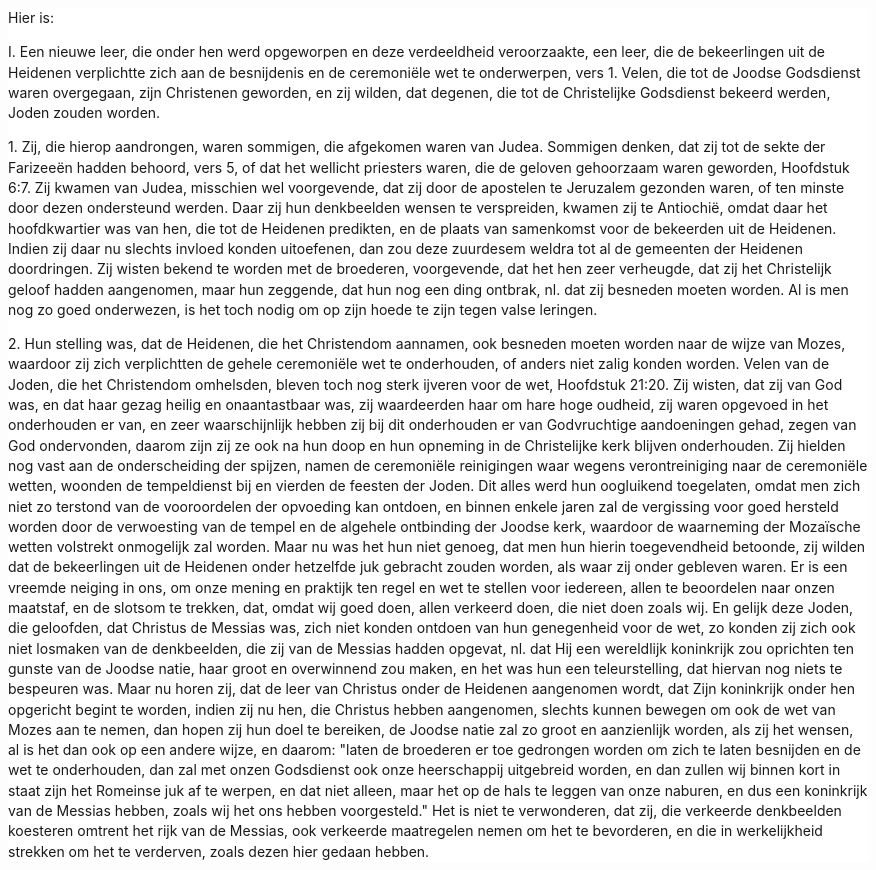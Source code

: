 Hier is:  

I. Een nieuwe leer, die onder hen werd opgeworpen en deze verdeeldheid veroorzaakte, een leer, die de bekeerlingen uit de Heidenen verplichtte zich aan de besnijdenis en de ceremoniële wet te onderwerpen, vers 1. Velen, die tot de Joodse Godsdienst waren overgegaan, zijn Christenen geworden, en zij wilden, dat degenen, die tot de Christelijke Godsdienst bekeerd werden, Joden zouden worden. 

1\. Zij, die hierop aandrongen, waren sommigen, die afgekomen waren van Judea. Sommigen denken, dat zij tot de sekte der Farizeeën hadden behoord, vers 5, of dat het wellicht priesters waren, die de geloven gehoorzaam waren geworden, Hoofdstuk 6:7. Zij kwamen van Judea, misschien wel voorgevende, dat zij door de apostelen te Jeruzalem gezonden waren, of ten minste door dezen ondersteund werden. Daar zij hun denkbeelden wensen te verspreiden, kwamen zij te Antiochië, omdat daar het hoofdkwartier was van hen, die tot de Heidenen predikten, en de plaats van samenkomst voor de bekeerden uit de Heidenen. Indien zij daar nu slechts invloed konden uitoefenen, dan zou deze zuurdesem weldra tot al de gemeenten der Heidenen doordringen. Zij wisten bekend te worden met de broederen, voorgevende, dat het hen zeer verheugde, dat zij het Christelijk geloof hadden aangenomen, maar hun zeggende, dat hun nog een ding ontbrak, nl. dat zij besneden moeten worden. Al is men nog zo goed onderwezen, is het toch nodig om op zijn hoede te zijn tegen valse leringen. 

2\. Hun stelling was, dat de Heidenen, die het Christendom aannamen, ook besneden moeten worden naar de wijze van Mozes, waardoor zij zich verplichtten de gehele ceremoniële wet te onderhouden, of anders niet zalig konden worden. Velen van de Joden, die het Christendom omhelsden, bleven toch nog sterk ijveren voor de wet, Hoofdstuk 21:20. Zij wisten, dat zij van God was, en dat haar gezag heilig en onaantastbaar was, zij waardeerden haar om hare hoge oudheid, zij waren opgevoed in het onderhouden er van, en zeer waarschijnlijk hebben zij bij dit onderhouden er van Godvruchtige aandoeningen gehad, zegen van God ondervonden, daarom zijn zij ze ook na hun doop en hun opneming in de Christelijke kerk blijven onderhouden. Zij hielden nog vast aan de onderscheiding der spijzen, namen de ceremoniële reinigingen waar wegens verontreiniging naar de ceremoniële wetten, woonden de tempeldienst bij en vierden de feesten der Joden. Dit alles werd hun oogluikend toegelaten, omdat men zich niet zo terstond van de vooroordelen der opvoeding kan ontdoen, en binnen enkele jaren zal de vergissing voor goed hersteld worden door de verwoesting van de tempel en de algehele ontbinding der Joodse kerk, waardoor de waarneming der Mozaïsche wetten volstrekt onmogelijk zal worden. Maar nu was het hun niet genoeg, dat men hun hierin toegevendheid betoonde, zij wilden dat de bekeerlingen uit de Heidenen onder hetzelfde juk gebracht zouden worden, als waar zij onder gebleven waren. Er is een vreemde neiging in ons, om onze mening en praktijk ten regel en wet te stellen voor iedereen, allen te beoordelen naar onzen maatstaf, en de slotsom te trekken, dat, omdat wij goed doen, allen verkeerd doen, die niet doen zoals wij. En gelijk deze Joden, die geloofden, dat Christus de Messias was, zich niet konden ontdoen van hun genegenheid voor de wet, zo konden zij zich ook niet losmaken van de denkbeelden, die zij van de Messias hadden opgevat, nl. dat Hij een wereldlijk koninkrijk zou oprichten ten gunste van de Joodse natie, haar groot en overwinnend zou maken, en het was hun een teleurstelling, dat hiervan nog niets te bespeuren was. Maar nu horen zij, dat de leer van Christus onder de Heidenen aangenomen wordt, dat Zijn koninkrijk onder hen opgericht begint te worden, indien zij nu hen, die Christus hebben aangenomen, slechts kunnen bewegen om ook de wet van Mozes aan te nemen, dan hopen zij hun doel te bereiken, de Joodse natie zal zo groot en aanzienlijk worden, als zij het wensen, al is het dan ook op een andere wijze, en daarom: "laten de broederen er toe gedrongen worden om zich te laten besnijden en de wet te onderhouden, dan zal met onzen Godsdienst ook onze heerschappij uitgebreid worden, en dan zullen wij binnen kort in staat zijn het Romeinse juk af te werpen, en dat niet alleen, maar het op de hals te leggen van onze naburen, en dus een koninkrijk van de Messias hebben, zoals wij het ons hebben voorgesteld." Het is niet te verwonderen, dat zij, die verkeerde denkbeelden koesteren omtrent het rijk van de Messias, ook verkeerde maatregelen nemen om het te bevorderen, en die in werkelijkheid strekken om het te verderven, zoals dezen hier gedaan hebben. 
